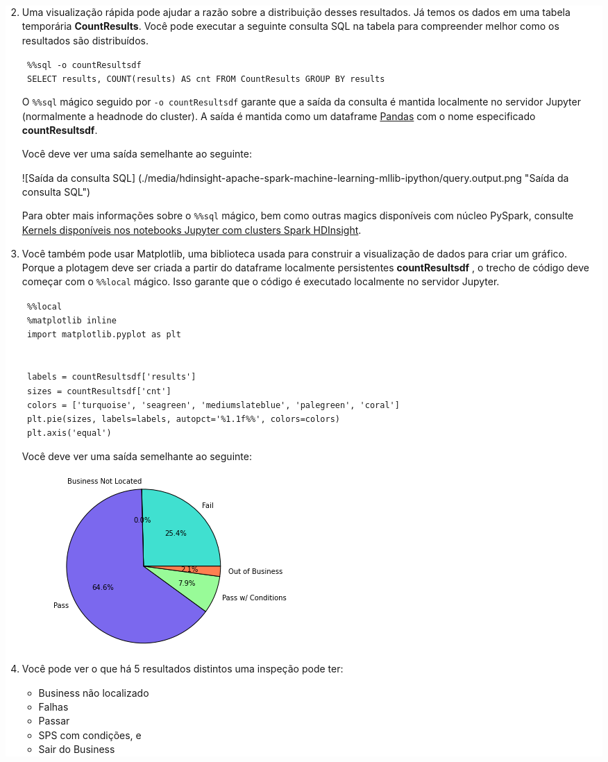 2. Uma visualização rápida pode ajudar a razão sobre a distribuição desses resultados. Já temos os dados em uma tabela temporária **CountResults**. Você pode executar a seguinte consulta SQL na tabela para compreender melhor como os resultados são distribuídos.

        %%sql -o countResultsdf
        SELECT results, COUNT(results) AS cnt FROM CountResults GROUP BY results

    O `%%sql` mágico seguido por `-o countResultsdf` garante que a saída da consulta é mantida localmente no servidor Jupyter (normalmente a headnode do cluster). A saída é mantida como um dataframe [Pandas](http://pandas.pydata.org/) com o nome especificado **countResultsdf**.
    
    Você deve ver uma saída semelhante ao seguinte:
    
    ![Saída da consulta SQL] (./media/hdinsight-apache-spark-machine-learning-mllib-ipython/query.output.png "Saída da consulta SQL")

    Para obter mais informações sobre o `%%sql` mágico, bem como outras magics disponíveis com núcleo PySpark, consulte [Kernels disponíveis nos notebooks Jupyter com clusters Spark HDInsight](hdinsight-apache-spark-jupyter-notebook-kernels.md#why-should-i-use-the-new-kernels).

3. Você também pode usar Matplotlib, uma biblioteca usada para construir a visualização de dados para criar um gráfico. Porque a plotagem deve ser criada a partir do dataframe localmente persistentes **countResultsdf** , o trecho de código deve começar com o `%%local` mágico. Isso garante que o código é executado localmente no servidor Jupyter.

        %%local
        %matplotlib inline
        import matplotlib.pyplot as plt
        
        
        labels = countResultsdf['results']
        sizes = countResultsdf['cnt']
        colors = ['turquoise', 'seagreen', 'mediumslateblue', 'palegreen', 'coral']
        plt.pie(sizes, labels=labels, autopct='%1.1f%%', colors=colors)
        plt.axis('equal')

    Você deve ver uma saída semelhante ao seguinte:

    ![Saída do resultado](./media/hdinsight-apache-spark-machine-learning-mllib-ipython/output_13_1.png)


4. Você pode ver o que há 5 resultados distintos uma inspeção pode ter:
    
    * Business não localizado 
    * Falhas
    * Passar
    * SPS com condições, e
    * Sair do Business 
